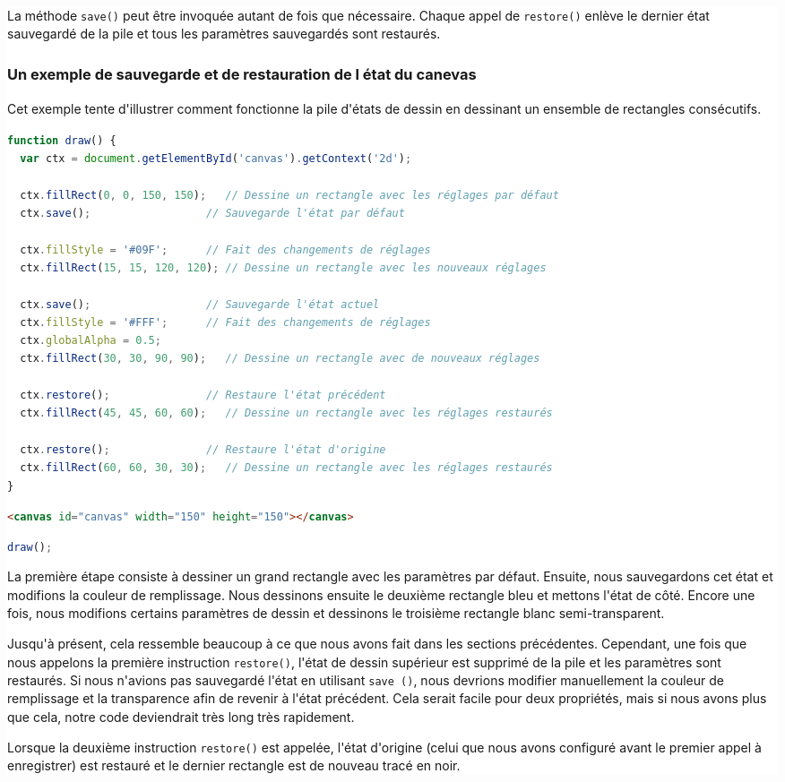 La méthode `save()` peut être invoquée autant de fois que nécessaire. Chaque appel de `restore()` enlève le dernier état sauvegardé de la pile et tous les paramètres sauvegardés sont restaurés.

### Un exemple de sauvegarde et de restauration de l état du canevas

Cet exemple tente d'illustrer comment fonctionne la pile d'états de dessin en dessinant un ensemble de rectangles consécutifs.

```js
function draw() {
  var ctx = document.getElementById('canvas').getContext('2d');

  ctx.fillRect(0, 0, 150, 150);   // Dessine un rectangle avec les réglages par défaut
  ctx.save();                  // Sauvegarde l'état par défaut

  ctx.fillStyle = '#09F';      // Fait des changements de réglages
  ctx.fillRect(15, 15, 120, 120); // Dessine un rectangle avec les nouveaux réglages

  ctx.save();                  // Sauvegarde l'état actuel
  ctx.fillStyle = '#FFF';      // Fait des changements de réglages
  ctx.globalAlpha = 0.5;
  ctx.fillRect(30, 30, 90, 90);   // Dessine un rectangle avec de nouveaux réglages

  ctx.restore();               // Restaure l'état précédent
  ctx.fillRect(45, 45, 60, 60);   // Dessine un rectangle avec les réglages restaurés

  ctx.restore();               // Restaure l'état d'origine
  ctx.fillRect(60, 60, 30, 30);   // Dessine un rectangle avec les réglages restaurés
}
```

```html hidden
<canvas id="canvas" width="150" height="150"></canvas>
```

```js hidden
draw();
```

La première étape consiste à dessiner un grand rectangle avec les paramètres par défaut. Ensuite, nous sauvegardons cet état et modifions la couleur de remplissage. Nous dessinons ensuite le deuxième rectangle bleu et mettons l'état de côté. Encore une fois, nous modifions certains paramètres de dessin et dessinons le troisième rectangle blanc semi-transparent.

Jusqu'à présent, cela ressemble beaucoup à ce que nous avons fait dans les sections précédentes. Cependant, une fois que nous appelons la première instruction `restore()`, l'état de dessin supérieur est supprimé de la pile et les paramètres sont restaurés. Si nous n'avions pas sauvegardé l'état en utilisant `save ()`, nous devrions modifier manuellement la couleur de remplissage et la transparence afin de revenir à l'état précédent. Cela serait facile pour deux propriétés, mais si nous avons plus que cela, notre code deviendrait très long très rapidement.

Lorsque la deuxième instruction `restore()` est appelée, l'état d'origine (celui que nous avons configuré avant le premier appel à enregistrer) est restauré et le dernier rectangle est de nouveau tracé en noir.
